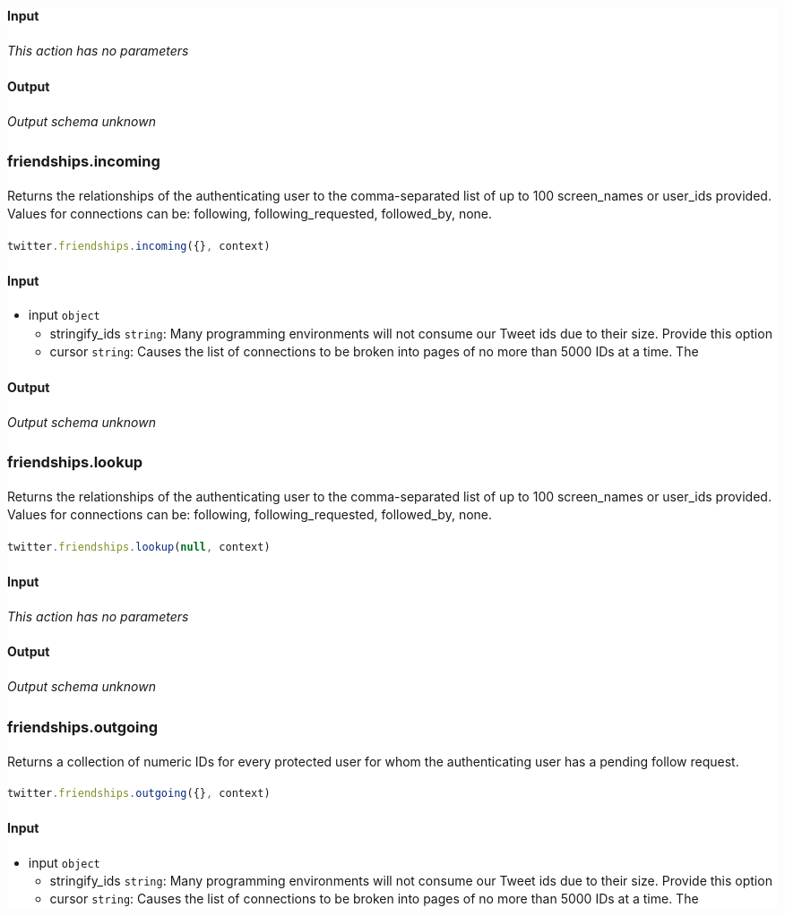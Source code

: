 #### Input
*This action has no parameters*

#### Output
*Output schema unknown*

### friendships.incoming
Returns the
relationships
of the authenticating user to the comma-separated list of up to 100 screen_names or user_ids
provided. Values for connections can be: following, following_requested, followed_by, none.


```js
twitter.friendships.incoming({}, context)
```

#### Input
* input `object`
  * stringify_ids `string`: Many programming environments will not consume our Tweet ids due to their size. Provide this option
  * cursor `string`: Causes the list of connections to be broken into pages of no more than 5000 IDs at a time. The

#### Output
*Output schema unknown*

### friendships.lookup
Returns the relationships
of the authenticating user to the comma-separated list of up to 100 screen_names or user_ids
provided. Values for connections can be: following, following_requested, followed_by, none.


```js
twitter.friendships.lookup(null, context)
```

#### Input
*This action has no parameters*

#### Output
*Output schema unknown*

### friendships.outgoing
Returns a collection of
numeric IDs for every protected user for whom the authenticating user has a pending follow request.


```js
twitter.friendships.outgoing({}, context)
```

#### Input
* input `object`
  * stringify_ids `string`: Many programming environments will not consume our Tweet ids due to their size. Provide this option
  * cursor `string`: Causes the list of connections to be broken into pages of no more than 5000 IDs at a time. The
